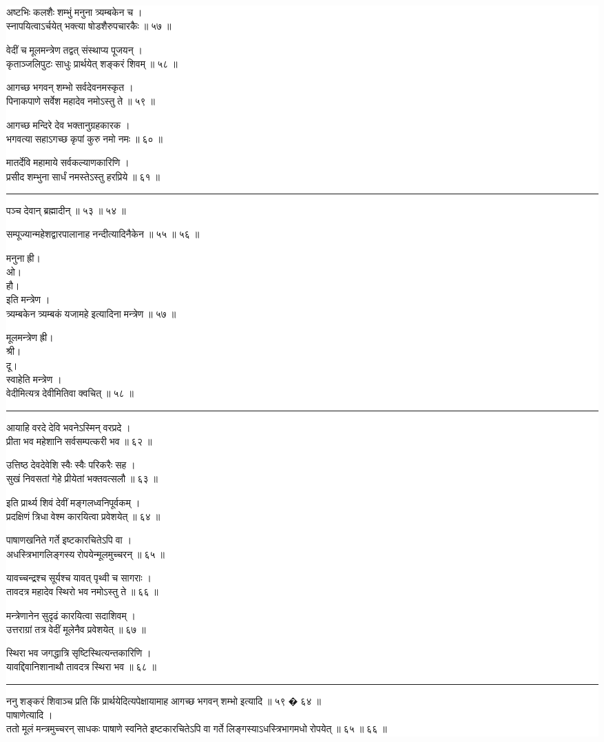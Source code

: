 अष्टभिः कलशैः शम्भुं मनुना त्र्यम्बकेन च ।  
स्नापयित्वाऽर्चयेत् भक्त्या षोडशैरुपचारकैः ॥ ५७ ॥  
    
वेदीं च मूलमन्त्रेण तद्वत् संस्थाप्य पूजयन् ।  
कृताञ्जलिपुटः साधुः प्रार्थयेत् शङ्करं शिवम् ॥ ५८ ॥  
    
आगच्छ भगवन् शम्भो सर्वदेवनमस्कृत ।  
पिनाकपाणे सर्वेश महादेव नमोऽस्तु ते ॥ ५९ ॥  
    
आगच्छ मन्दिरे देव भक्तानुग्रहकारक ।  
भगवत्या सहाऽगच्छ कृपां कुरु नमो नमः ॥ ६० ॥  
    
मातर्देवि महामाये सर्वकल्याणकारिणि ।  
प्रसीद शम्भुना सार्धं नमस्तेऽस्तु हरप्रिये ॥ ६१ ॥  
    
_______________________________________

पञ्च देवान् ब्रह्मादीन् ॥ ५३ ॥ ५४ ॥

सम्पूज्यान्महेशद्वारपालानाह नन्दीत्यादिनैकेन ॥ ५५ ॥ ५६ ॥

मनुना ह्री।  
ओ।  
हौ।  
इति मन्त्रेण ।  
त्र्यम्बकेन त्र्यम्बकं यजामहे इत्यादिना मन्त्रेण ॥ ५७ ॥

मूलमन्त्रेण ह्री।  
श्री।  
दू।  
स्वाहेति मन्त्रेण ।  
वेदीमित्यत्र देवीमितिवा क्वचित् ॥ ५८ ॥  
    
_______________________________________  
    
आयाहि वरदे देवि भवनेऽस्मिन् वरप्रदे ।  
प्रीता भव महेशानि सर्वसम्पत्करी भव ॥ ६२ ॥  
    
उत्तिष्ठ देवदेवेशि स्वैः स्वैः परिकरैः सह ।  
सुखं निवसतां गेहे प्रीयेतां भक्तवत्सलौ ॥ ६३ ॥  
    
इति प्रार्थ्य शिवं देवीं मङ्गलध्वनिपूर्वकम् ।  
प्रदक्षिणं त्रिधा वेश्म कारयित्वा प्रवेशयेत् ॥ ६४ ॥  
    
पाषाणखनिते गर्ते इष्टकारचितेऽपि वा ।  
अधस्त्रिभागलिङ्गस्य रोपयेन्मूलमुच्चरन् ॥ ६५ ॥  
    
यावच्चन्द्रश्च सूर्यश्च यावत् पृथ्वी च सागराः ।  
तावदत्र महादेव स्थिरो भव नमोऽस्तु ते ॥ ६६ ॥  
    
मन्त्रेणानेन सुदृढं कारयित्वा सदाशिवम् ।  
उत्तराग्रां तत्र वेदीं मूलेनैव प्रवेशयेत् ॥ ६७ ॥  
    
स्थिरा भव जगद्धात्रि सृष्टिस्थित्यन्तकारिणि ।  
यावद्दिवानिशानाथौ तावदत्र स्थिरा भव ॥ ६८ ॥  
    
_______________________________________

ननु शङ्करं शिवाञ्च प्रति किं प्रार्थयेदित्यपेक्षायामाह आगच्छ भगवन् शम्भो इत्यादि ॥ ५९ � ६४ ॥  
पाषाणेत्यादि ।  
ततो मूलं मन्त्रमुच्चरन् साधकः पाषाणे स्वनिते इष्टकारचितेऽपि वा गर्ते लिङ्गस्याऽधस्त्रिभागमधो रोपयेत् ॥ ६५ ॥ ६६ ॥
